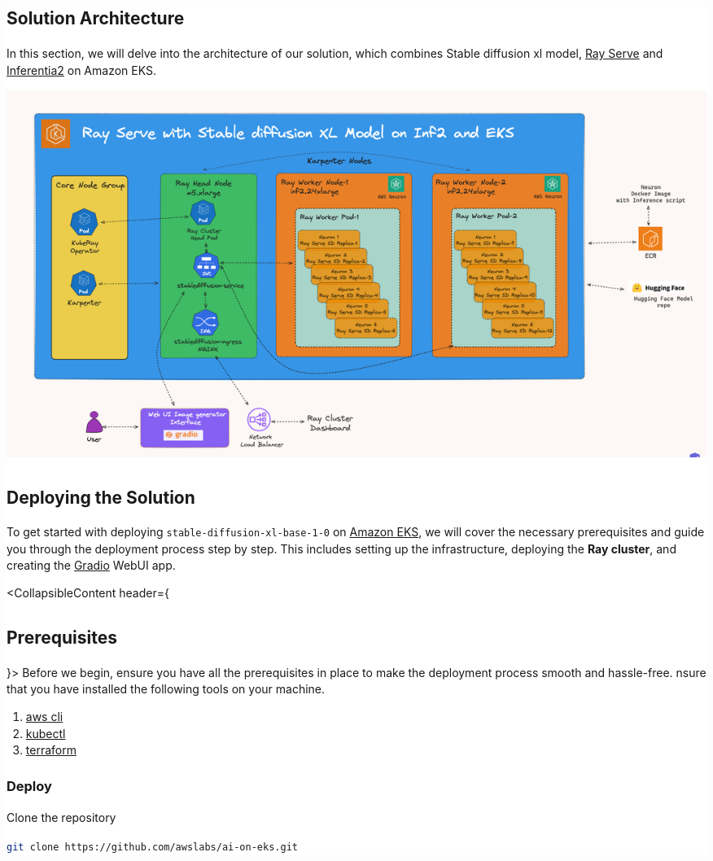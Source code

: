 ## Solution Architecture
In this section, we will delve into the architecture of our solution, which combines Stable diffusion xl model, [Ray Serve](https://docs.ray.io/en/latest/serve/index.html) and [Inferentia2](https://aws.amazon.com/ec2/instance-types/inf2/) on Amazon EKS.

![Sdxl-inf2](../img/excali-draw-sdxl-inf2.png)

## Deploying the Solution
To get started with deploying `stable-diffusion-xl-base-1-0` on [Amazon EKS](https://aws.amazon.com/eks/), we will cover the necessary prerequisites and guide you through the deployment process step by step.
This includes setting up the infrastructure, deploying the **Ray cluster**, and creating the [Gradio](https://www.gradio.app/) WebUI app.

<CollapsibleContent header={<h2><span>Prerequisites</span></h2>}>
Before we begin, ensure you have all the prerequisites in place to make the deployment process smooth and hassle-free.
nsure that you have installed the following tools on your machine.

1. [aws cli](https://docs.aws.amazon.com/cli/latest/userguide/install-cliv2.html)
2. [kubectl](https://Kubernetes.io/docs/tasks/tools/)
3. [terraform](https://learn.hashicorp.com/tutorials/terraform/install-cli)

### Deploy

Clone the repository

```bash
git clone https://github.com/awslabs/ai-on-eks.git
```
